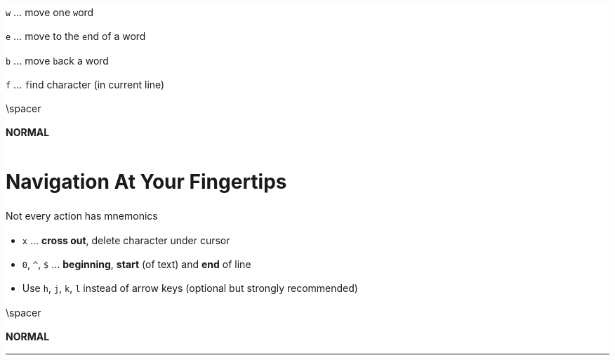 `w` ... move one `w`ord

`e` ... move to the `e`nd of a word

`b` ... move `b`ack a word

`f` ... `f`ind character (in current line)

\spacer

**NORMAL**

# Navigation At Your Fingertips

Not every action has mnemonics

- `x` ... **cross out**, delete character under cursor

- `0`, `^`, `$` ... **beginning**, **start** (of text) and **end** of line

- Use `h`, `j`, `k`, `l` instead of arrow keys (optional but strongly
  recommended)

\spacer

**NORMAL**

* * * *
